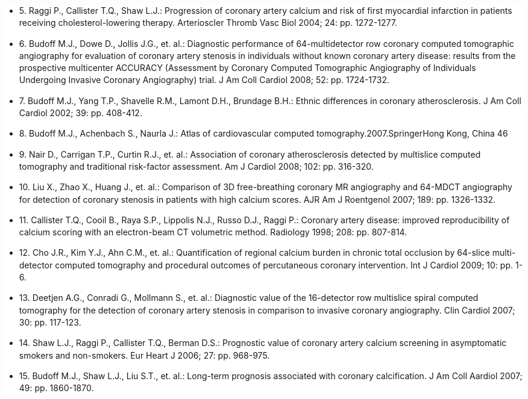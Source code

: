 
- 5\. Raggi P., Callister T.Q., Shaw L.J.: Progression of coronary artery calcium and risk of first myocardial infarction in patients receiving cholesterol-lowering therapy. Arterioscler Thromb Vasc Biol 2004; 24: pp. 1272-1277.


- 6\. Budoff M.J., Dowe D., Jollis J.G., et. al.: Diagnostic performance of 64-multidetector row coronary computed tomographic angiography for evaluation of coronary artery stenosis in individuals without known coronary artery disease: results from the prospective multicenter ACCURACY (Assessment by Coronary Computed Tomographic Angiography of Individuals Undergoing Invasive Coronary Angiography) trial. J Am Coll Cardiol 2008; 52: pp. 1724-1732.


- 7\. Budoff M.J., Yang T.P., Shavelle R.M., Lamont D.H., Brundage B.H.: Ethnic differences in coronary atherosclerosis. J Am Coll Cardiol 2002; 39: pp. 408-412.


- 8\. Budoff M.J., Achenbach S., Naurla J.: Atlas of cardiovascular computed tomography.2007.SpringerHong Kong, China 46


- 9\. Nair D., Carrigan T.P., Curtin R.J., et. al.: Association of coronary atherosclerosis detected by multislice computed tomography and traditional risk-factor assessment. Am J Cardiol 2008; 102: pp. 316-320.


- 10\. Liu X., Zhao X., Huang J., et. al.: Comparison of 3D free-breathing coronary MR angiography and 64-MDCT angiography for detection of coronary stenosis in patients with high calcium scores. AJR Am J Roentgenol 2007; 189: pp. 1326-1332.


- 11\. Callister T.Q., Cooil B., Raya S.P., Lippolis N.J., Russo D.J., Raggi P.: Coronary artery disease: improved reproducibility of calcium scoring with an electron-beam CT volumetric method. Radiology 1998; 208: pp. 807-814.


- 12\. Cho J.R., Kim Y.J., Ahn C.M., et. al.: Quantification of regional calcium burden in chronic total occlusion by 64-slice multi-detector computed tomography and procedural outcomes of percutaneous coronary intervention. Int J Cardiol 2009; 10: pp. 1-6.


- 13\. Deetjen A.G., Conradi G., Mollmann S., et. al.: Diagnostic value of the 16-detector row multislice spiral computed tomography for the detection of coronary artery stenosis in comparison to invasive coronary angiography. Clin Cardiol 2007; 30: pp. 117-123.


- 14\. Shaw L.J., Raggi P., Callister T.Q., Berman D.S.: Prognostic value of coronary artery calcium screening in asymptomatic smokers and non-smokers. Eur Heart J 2006; 27: pp. 968-975.


- 15\. Budoff M.J., Shaw L.J., Liu S.T., et. al.: Long-term prognosis associated with coronary calcification. J Am Coll Aardiol 2007; 49: pp. 1860-1870.